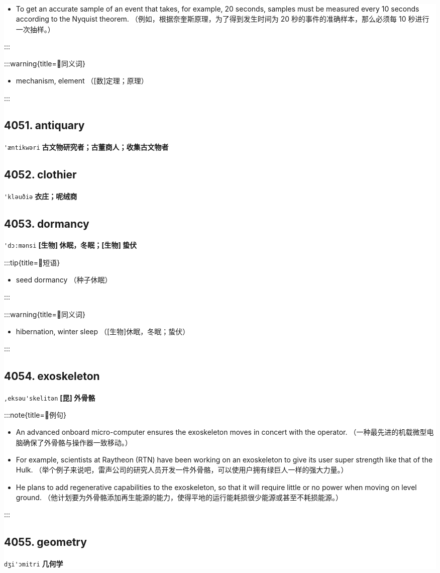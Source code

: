 - To get an accurate sample of an event that takes, for example, 20 seconds, samples must be measured every 10 seconds according to the Nyquist theorem. （例如，根据奈奎斯原理，为了得到发生时间为 20 秒的事件的准确样本，那么必须每 10 秒进行一次抽样。）

:::

:::warning{title=🤔同义词}

- mechanism, element （[数]定理；原理）

:::


## 4051. antiquary

`'æntikwəri`  **古文物研究者；古董商人；收集古文物者**

## 4052. clothier

`'kləuðiə`  **衣庄；呢绒商**

## 4053. dormancy

`'dɔ:mənsi`  **[生物] 休眠，冬眠；[生物] 蛰伏**

:::tip{title=🤩短语}

- seed dormancy （种子休眠）

:::

:::warning{title=🤔同义词}

- hibernation, winter sleep （[生物]休眠，冬眠；蛰伏）

:::


## 4054. exoskeleton

`,eksəu'skelitən`  **[昆] 外骨骼**

:::note{title=🎤例句}

- An advanced onboard micro-computer ensures the exoskeleton moves in concert with the operator. （一种最先进的机载微型电脑确保了外骨骼与操作器一致移动。）

- For example, scientists at Raytheon (RTN) have been working on an exoskeleton to give its user super strength like that of the Hulk. （举个例子来说吧，雷声公司的研究人员开发一件外骨骼，可以使用户拥有绿巨人一样的强大力量。）

- He plans to add regenerative capabilities to the exoskeleton, so that it will require little or no power when moving on level ground. （他计划要为外骨骼添加再生能源的能力，使得平地的运行能耗损很少能源或甚至不耗损能源。）

:::

## 4055. geometry

`dʒi'ɔmitri`  **几何学**
